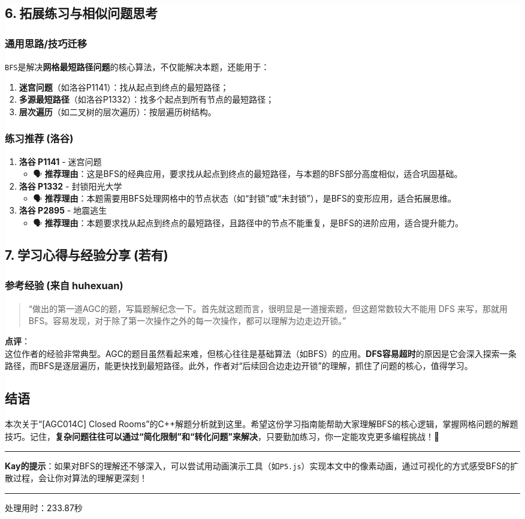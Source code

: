 
## 6. 拓展练习与相似问题思考

### 通用思路/技巧迁移  
`BFS`是解决**网格最短路径问题**的核心算法，不仅能解决本题，还能用于：  
1. **迷宫问题**（如洛谷P1141）：找从起点到终点的最短路径；  
2. **多源最短路径**（如洛谷P1332）：找多个起点到所有节点的最短路径；  
3. **层次遍历**（如二叉树的层次遍历）：按层遍历树结构。  

### 练习推荐 (洛谷)  
1. **洛谷 P1141** - 迷宫问题  
   * 🗣️ **推荐理由**：这是BFS的经典应用，要求找从起点到终点的最短路径，与本题的BFS部分高度相似，适合巩固基础。  
2. **洛谷 P1332** - 封锁阳光大学  
   * 🗣️ **推荐理由**：本题需要用BFS处理网格中的节点状态（如“封锁”或“未封锁”），是BFS的变形应用，适合拓展思维。  
3. **洛谷 P2895** - 地震逃生  
   * 🗣️ **推荐理由**：本题要求找从起点到终点的最短路径，且路径中的节点不能重复，是BFS的进阶应用，适合提升能力。  


## 7. 学习心得与经验分享 (若有)

### 参考经验 (来自 huhexuan)  
> “做出的第一道AGC的题，写篇题解纪念一下。首先就这题而言，很明显是一道搜索题，但这题常数较大不能用 DFS 来写，那就用 BFS。容易发现，对于除了第一次操作之外的每一次操作，都可以理解为边走边开锁。”  

**点评**：  
这位作者的经验非常典型。AGC的题目虽然看起来难，但核心往往是基础算法（如BFS）的应用。**DFS容易超时**的原因是它会深入探索一条路径，而BFS是逐层遍历，能更快找到最短路径。此外，作者对“后续回合边走边开锁”的理解，抓住了问题的核心，值得学习。  


## 结语  
本次关于“[AGC014C] Closed Rooms”的C++解题分析就到这里。希望这份学习指南能帮助大家理解BFS的核心逻辑，掌握网格问题的解题技巧。记住，**复杂问题往往可以通过“简化限制”和“转化问题”来解决**，只要勤加练习，你一定能攻克更多编程挑战！💪  

---  
**Kay的提示**：如果对BFS的理解还不够深入，可以尝试用动画演示工具（如`P5.js`）实现本文中的像素动画，通过可视化的方式感受BFS的扩散过程，会让你对算法的理解更深刻！

---
处理用时：233.87秒

[problemUrl]: https://atcoder.jp/contests/agc014/tasks/agc014_c
